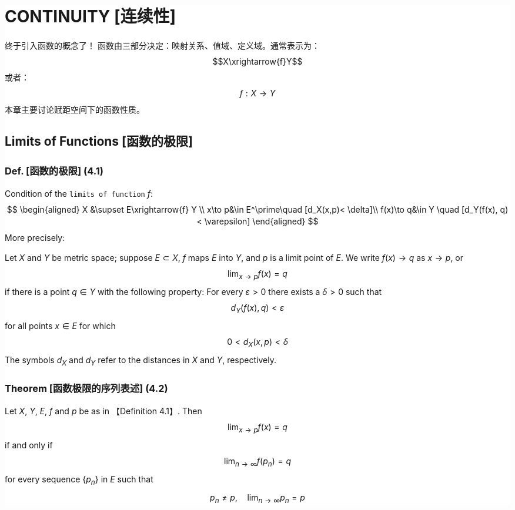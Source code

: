 # CONTINUITY [连续性]

终于引入函数的概念了！
函数由三部分决定：映射关系、值域、定义域。通常表示为：
$$X\xrightarrow{f}Y$$ 
或者：
$$f: X \to Y$$
本章主要讨论赋距空间下的函数性质。

## Limits of Functions [函数的极限]

### Def. [函数的极限] (4.1)
Condition of the `limits of function` $f$:
$$
\begin{aligned}
X &\supset E\xrightarrow{f} Y \\
x\to p&\in E^\prime\quad [d_X(x,p)< \delta]\\
f(x)\to q&\in Y \quad [d_Y(f(x), q)< \varepsilon]
\end{aligned}
$$
More precisely:

Let $X$ and $Y$ be metric space; suppose $E\subset X$, $f$ maps $E$ into $Y$, and $p$ is a limit point of $E$. We write $f(x)\to q$ as $x\to p$, or
$$
\lim_{x\to p}f(x) = q
$$
if there is a point $q\in Y$ with the following property: For every $\varepsilon>0$ there exists a $\delta > 0$ such that
$$
d_Y(f(x), q) < \varepsilon
$$
for all points $x\in E$ for which
$$
0 < d_X(x, p) < \delta
$$
The symbols $d_X$ and $d_Y$ refer to the distances in $X$ and $Y$, respectively.

### Theorem [函数极限的序列表述] (4.2)
Let $X$, $Y$, $E$, $f$ and $p$ be as in 【Definition 4.1】. Then
$$
\begin{equation}
\lim_{x\to p} f(x) = q
\end{equation}
$$
if and only if
$$
\begin{equation}
\lim_{n\to\infty}f(p_n) = q
\end{equation}
$$
for every sequence $\{p_n\}$ in $E$ such that
$$
p_n \neq p, \quad\lim_{n\to\infty}p_n = p
$$
